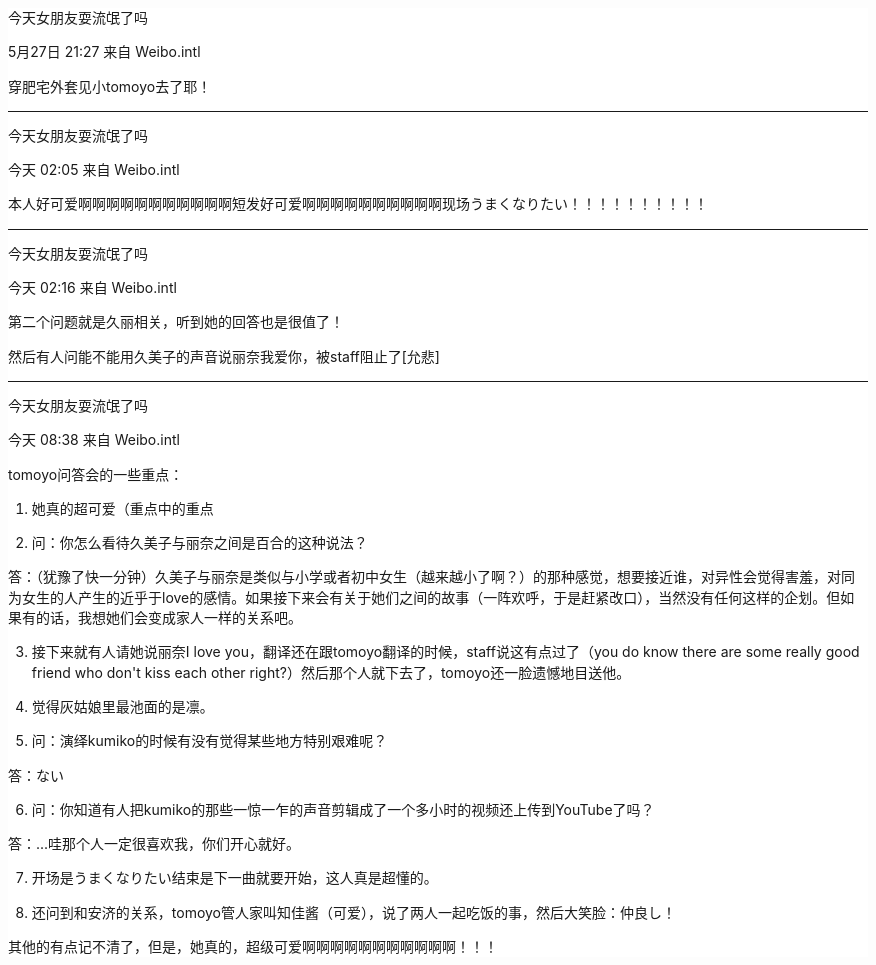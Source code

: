 今天女朋友耍流氓了吗  

5月27日 21:27 来自 Weibo.intl

穿肥宅外套见小tomoyo去了耶！ ​​​​

-------------------------------------

今天女朋友耍流氓了吗  

今天 02:05 来自 Weibo.intl

本人好可爱啊啊啊啊啊啊啊啊啊啊啊短发好可爱啊啊啊啊啊啊啊啊啊啊现场うまくなりたい！！！！！！！！！！ ​​​​

-----------------------------

今天女朋友耍流氓了吗  

今天 02:16 来自 Weibo.intl

第二个问题就是久丽相关，听到她的回答也是很值了！


然后有人问能不能用久美子的声音说丽奈我爱你，被staff阻止了[允悲] ​​​​

----------------------------------------------

今天女朋友耍流氓了吗  

今天 08:38 来自 Weibo.intl

tomoyo问答会的一些重点：


1. 她真的超可爱（重点中的重点

2. 问：你怎么看待久美子与丽奈之间是百合的这种说法？

答：（犹豫了快一分钟）久美子与丽奈是类似与小学或者初中女生（越来越小了啊？）的那种感觉，想要接近谁，对异性会觉得害羞，对同为女生的人产生的近乎于love的感情。如果接下来会有关于她们之间的故事（一阵欢呼，于是赶紧改口），当然没有任何这样的企划。但如果有的话，我想她们会变成家人一样的关系吧。

3. 接下来就有人请她说丽奈I love you，翻译还在跟tomoyo翻译的时候，staff说这有点过了（you do know there are some really good friend who don't kiss each other right?）然后那个人就下去了，tomoyo还一脸遗憾地目送他。

4. 觉得灰姑娘里最池面的是凛。

5. 问：演绎kumiko的时候有没有觉得某些地方特别艰难呢？

答：ない

6. 问：你知道有人把kumiko的那些一惊一乍的声音剪辑成了一个多小时的视频还上传到YouTube了吗？

答：...哇那个人一定很喜欢我，你们开心就好。

7. 开场是うまくなりたい结束是下一曲就要开始，这人真是超懂的。

8. 还问到和安济的关系，tomoyo管人家叫知佳酱（可爱），说了两人一起吃饭的事，然后大笑脸：仲良し！


其他的有点记不清了，但是，她真的，超级可爱啊啊啊啊啊啊啊啊啊啊啊！！！






